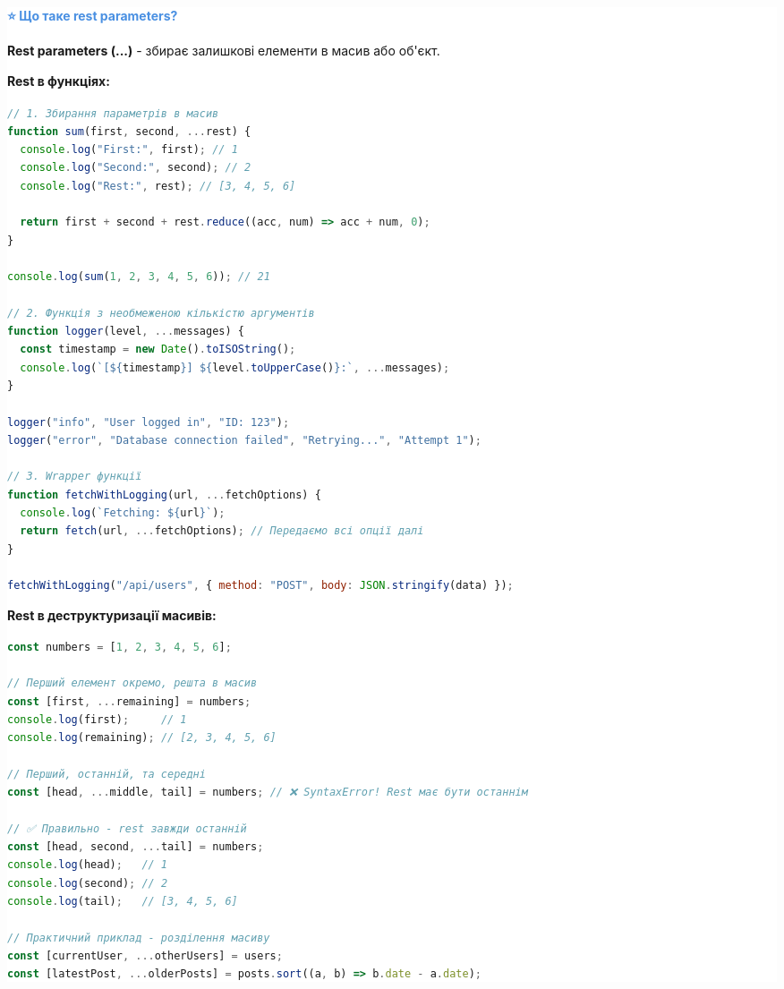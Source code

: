 
#### <span style="color: #4a90e2">**⭐ Що таке rest parameters?**</span>

**Rest parameters (...)** - збирає залишкові елементи в масив або об'єкт.

**Rest в функціях:**

```javascript
// 1. Збирання параметрів в масив
function sum(first, second, ...rest) {
  console.log("First:", first); // 1
  console.log("Second:", second); // 2
  console.log("Rest:", rest); // [3, 4, 5, 6]

  return first + second + rest.reduce((acc, num) => acc + num, 0);
}

console.log(sum(1, 2, 3, 4, 5, 6)); // 21

// 2. Функція з необмеженою кількістю аргументів
function logger(level, ...messages) {
  const timestamp = new Date().toISOString();
  console.log(`[${timestamp}] ${level.toUpperCase()}:`, ...messages);
}

logger("info", "User logged in", "ID: 123");
logger("error", "Database connection failed", "Retrying...", "Attempt 1");

// 3. Wrapper функції
function fetchWithLogging(url, ...fetchOptions) {
  console.log(`Fetching: ${url}`);
  return fetch(url, ...fetchOptions); // Передаємо всі опції далі
}

fetchWithLogging("/api/users", { method: "POST", body: JSON.stringify(data) });
```

**Rest в деструктуризації масивів:**

```javascript
const numbers = [1, 2, 3, 4, 5, 6];

// Перший елемент окремо, решта в масив
const [first, ...remaining] = numbers;
console.log(first);     // 1
console.log(remaining); // [2, 3, 4, 5, 6]

// Перший, останній, та середні
const [head, ...middle, tail] = numbers; // ❌ SyntaxError! Rest має бути останнім

// ✅ Правильно - rest завжди останній
const [head, second, ...tail] = numbers;
console.log(head);   // 1
console.log(second); // 2
console.log(tail);   // [3, 4, 5, 6]

// Практичний приклад - розділення масиву
const [currentUser, ...otherUsers] = users;
const [latestPost, ...olderPosts] = posts.sort((a, b) => b.date - a.date);
```
